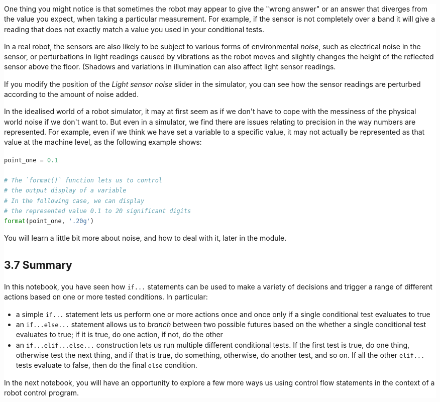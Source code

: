 One thing you might notice is that sometimes the robot may appear to give the "wrong answer" or an answer that diverges from the value you expect, when taking a particular measurement.  For example, if the sensor is not completely over a band it will give a reading that does not exactly match a value you used in your conditional tests.

In a real robot, the sensors are also likely to be subject to various forms of environmental *noise*, such as electrical noise in the sensor, or perturbations in light readings caused by vibrations as the robot moves and slightly changes the height of the reflected sensor above the floor. (Shadows and variations in illumination can also affect light sensor readings.

If you modify the position of the *Light sensor noise* slider in the simulator, you can see how the sensor readings are perturbed according to the amount of noise added.


In the idealised world of a robot simulator, it may at first seem as if we don't have to cope with the messiness of the physical world noise if we don't want to. But even in a simulator, we find there are issues relating to precision in the way numbers are represented. For example, even if we think we have set a variable to a specific value, it may not actually be represented as that value at the machine level, as the following example shows:

```python
point_one = 0.1

# The `format()` function lets us to control
# the output display of a variable
# In the following case, we can display 
# the represented value 0.1 to 20 significant digits
format(point_one, '.20g')
```

You will learn a little bit more about noise, and how to deal with it, later in the module.


## 3.7 Summary

In this notebook, you have seen how `if...` statements can be used to make a variety of decisions and trigger a range of different actions based on one or more tested conditions. In particular:

- a simple `if...` statement lets us perform one or more actions once and once only if a single conditional test evaluates to true
- an `if...else...` statement allows us to *branch* between two possible futures based on the whether a single conditional test evaluates to true; if it is true, do one action, if not, do the other
- an `if...elif...else...` construction lets us run multiple different conditional tests. If the first test is true, do one thing, otherwise test the next thing, and if that is true, do something, otherwise, do another test, and so on. If all the other `elif...` tests evaluate to false, then do the final `else` condition.

In the next notebook, you will have an opportunity to explore a few more ways us using control flow statements in the context of a robot control program.
